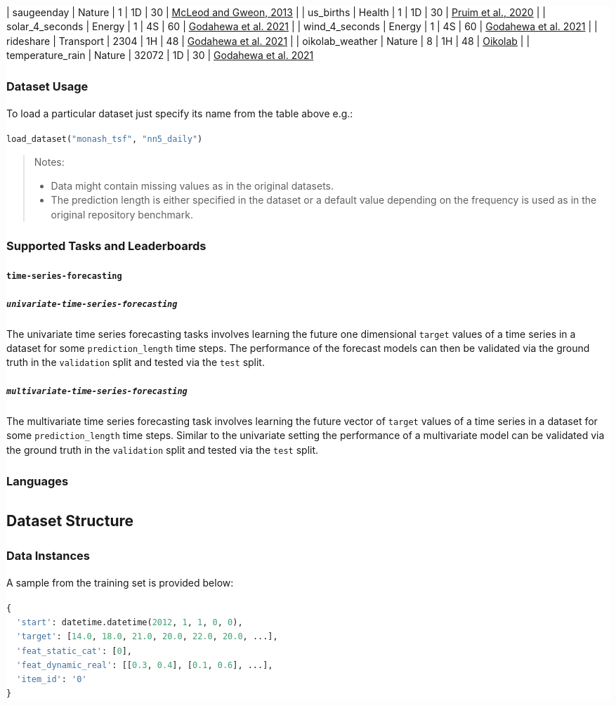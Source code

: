 | saugeenday                    | Nature    | 1             | 1D     | 30         | [McLeod and Gweon, 2013](http://www.jenvstat.org/v04/i11)                                                                           |
| us_births                     | Health    | 1             | 1D     | 30         | [Pruim et al., 2020](https://cran.r-project.org/web/packages/mosaicData)                                                            |
| solar_4_seconds               | Energy    | 1             | 4S     | 60         | [Godahewa et al. 2021](https://openreview.net/pdf?id=wEc1mgAjU- )                                                                   |
| wind_4_seconds                | Energy    | 1             | 4S     | 60         | [Godahewa et al. 2021](https://openreview.net/pdf?id=wEc1mgAjU- )                                                                   |
| rideshare                     | Transport | 2304          | 1H     | 48         | [Godahewa et al. 2021](https://openreview.net/pdf?id=wEc1mgAjU- )                                                                   |
| oikolab_weather               | Nature    | 8             | 1H     | 48         | [Oikolab](https://oikolab.com/)                                                                                                     |
| temperature_rain              | Nature    | 32072         | 1D     | 30         | [Godahewa et al. 2021](https://openreview.net/pdf?id=wEc1mgAjU- )      


### Dataset Usage

To load a particular dataset just specify its name from the table above e.g.:

```python
load_dataset("monash_tsf", "nn5_daily")
```
> Notes:
> - Data might contain missing values as in the original datasets.
> - The prediction length is either specified in the dataset or a default value depending on the frequency is used as in the original repository benchmark.


### Supported Tasks and Leaderboards

#### `time-series-forecasting`

##### `univariate-time-series-forecasting`

The univariate time series forecasting tasks involves learning the future one dimensional `target` values of a time series in a dataset for some `prediction_length` time steps. The performance of the forecast models can then be validated via the ground truth in the `validation` split and tested via the `test` split.

##### `multivariate-time-series-forecasting`

The multivariate time series forecasting task involves learning the future vector of `target` values of a time series in a dataset for some `prediction_length` time steps. Similar to the univariate setting the performance of a multivariate model can be validated via the ground truth in the `validation` split and tested via the `test` split.

### Languages

## Dataset Structure

### Data Instances

A sample from the training set is provided below:

```python
{
  'start': datetime.datetime(2012, 1, 1, 0, 0),
  'target': [14.0, 18.0, 21.0, 20.0, 22.0, 20.0, ...],
  'feat_static_cat': [0], 
  'feat_dynamic_real': [[0.3, 0.4], [0.1, 0.6], ...],
  'item_id': '0'
}
```
